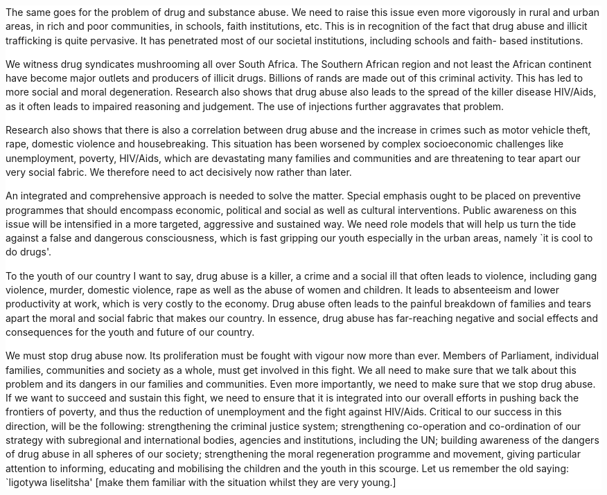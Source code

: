 The same goes for the problem of drug and substance abuse. We need to  raise
this issue even more vigorously in rural and urban areas, in rich  and  poor
communities, in schools, faith institutions, etc. This is in recognition  of
the fact that drug abuse and illicit trafficking is quite pervasive. It  has
penetrated most of our societal institutions, including schools  and  faith-
based institutions.

We witness drug syndicates mushrooming all over South Africa.  The  Southern
African region and  not  least  the  African  continent  have  become  major
outlets and producers of illicit drugs. Billions of rands are  made  out  of
this criminal activity. This has led to more social and moral  degeneration.
Research also shows that drug abuse also leads to the spread of  the  killer
disease HIV/Aids, as it often leads to  impaired  reasoning  and  judgement.
The use of injections further aggravates that problem.

Research also shows that there is also a correlation between drug abuse  and
the increase in crimes such as motor vehicle theft, rape, domestic  violence
and  housebreaking.  This   situation   has   been   worsened   by   complex
socioeconomic challenges like unemployment,  poverty,  HIV/Aids,  which  are
devastating many families and communities and are threatening to tear  apart
our very social fabric. We therefore need to act decisively now rather  than
later.

An integrated and comprehensive approach is  needed  to  solve  the  matter.
Special emphasis ought to be placed on  preventive  programmes  that  should
encompass economic, political and social as well as cultural  interventions.
Public awareness on this issue will  be  intensified  in  a  more  targeted,
aggressive and sustained way. We need role models that  will  help  us  turn
the tide  against  a  false  and  dangerous  consciousness,  which  is  fast
gripping our youth especially in the urban areas, namely `it is cool  to  do
drugs'.

To the youth of our country I want to say, drug abuse is a killer,  a  crime
and a social ill that often leads  to  violence,  including  gang  violence,
murder, domestic violence, rape as well as the abuse of women and  children.
It leads to absenteeism and  lower  productivity  at  work,  which  is  very
costly to the economy. Drug abuse often leads to the  painful  breakdown  of
families and tears  apart  the  moral  and  social  fabric  that  makes  our
country. In  essence,  drug  abuse  has  far-reaching  negative  and  social
effects and consequences for the youth and future of our country.

We must stop drug abuse now. Its proliferation must be  fought  with  vigour
now more than ever. Members of Parliament, individual families,  communities
and society as a whole, must get involved in this  fight.  We  all  need  to
make sure that we talk about this problem and its dangers  in  our  families
and communities. Even more importantly, we need to make sure  that  we  stop
drug abuse.
If we want to succeed and sustain this fight, we need to ensure that  it  is
integrated into our  overall  efforts  in  pushing  back  the  frontiers  of
poverty, and thus the  reduction  of  unemployment  and  the  fight  against
HIV/Aids. Critical to our success in this direction, will be the  following:
strengthening the criminal justice system;  strengthening  co-operation  and
co-ordination of our strategy with  subregional  and  international  bodies,
agencies and institutions, including  the  UN;  building  awareness  of  the
dangers of drug abuse in all  spheres  of  our  society;  strengthening  the
moral regeneration programme and movement, giving  particular  attention  to
informing, educating and mobilising the  children  and  the  youth  in  this
scourge. Let us remember the old saying: `ligotywa  liselitsha'  [make  them
familiar with the situation whilst they are very young.]
